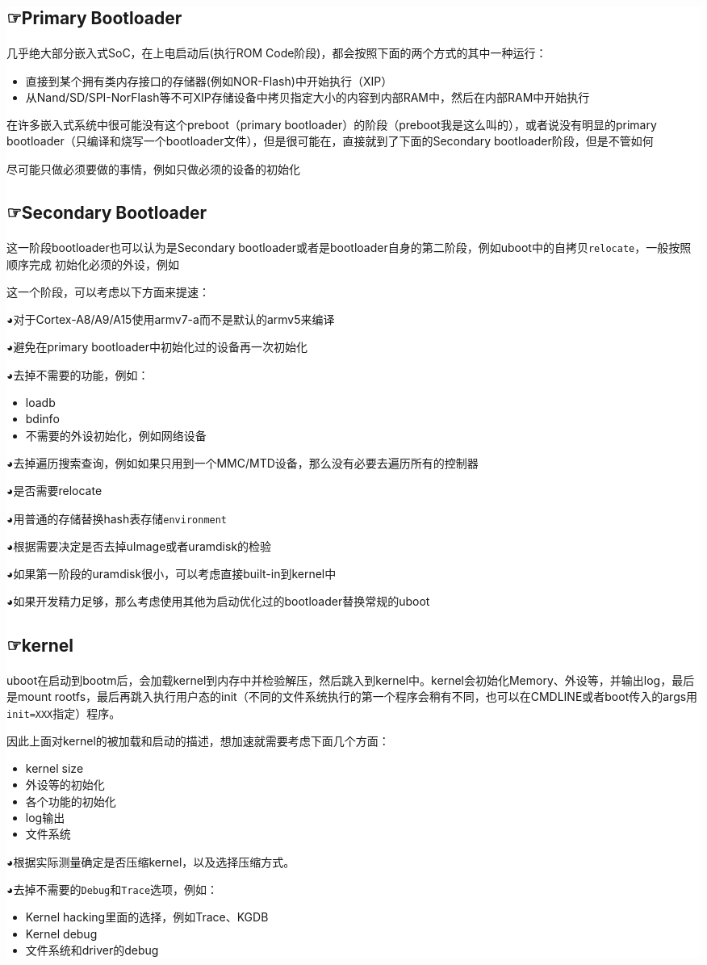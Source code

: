 ## ☞Primary Bootloader ##
几乎绝大部分嵌入式SoC，在上电启动后(执行ROM Code阶段)，都会按照下面的两个方式的其中一种运行：

- 直接到某个拥有类内存接口的存储器(例如NOR-Flash)中开始执行（XIP）
- 从Nand/SD/SPI-NorFlash等不可XIP存储设备中拷贝指定大小的内容到内部RAM中，然后在内部RAM中开始执行

在许多嵌入式系统中很可能没有这个preboot（primary bootloader）的阶段（preboot我是这么叫的），或者说没有明显的primary bootloader（只编译和烧写一个bootloader文件），但是很可能在，直接就到了下面的Secondary bootloader阶段，但是不管如何

尽可能只做必须要做的事情，例如只做必须的设备的初始化

## ☞Secondary Bootloader ##
这一阶段bootloader也可以认为是Secondary bootloader或者是bootloader自身的第二阶段，例如uboot中的自拷贝`relocate`，一般按照顺序完成
初始化必须的外设，例如

这一个阶段，可以考虑以下方面来提速：

◕对于Cortex-A8/A9/A15使用armv7-a而不是默认的armv5来编译

◕避免在primary bootloader中初始化过的设备再一次初始化

◕去掉不需要的功能，例如：

- loadb 
- bdinfo
- 不需要的外设初始化，例如网络设备

◕去掉遍历搜索查询，例如如果只用到一个MMC/MTD设备，那么没有必要去遍历所有的控制器

◕是否需要relocate

◕用普通的存储替换hash表存储`environment`

◕根据需要决定是否去掉uImage或者uramdisk的检验

◕如果第一阶段的uramdisk很小，可以考虑直接built-in到kernel中

◕如果开发精力足够，那么考虑使用其他为启动优化过的bootloader替换常规的uboot

## ☞kernel ##
uboot在启动到bootm后，会加载kernel到内存中并检验解压，然后跳入到kernel中。kernel会初始化Memory、外设等，并输出log，最后是mount rootfs，最后再跳入执行用户态的init（不同的文件系统执行的第一个程序会稍有不同，也可以在CMDLINE或者boot传入的args用`init=XXX`指定）程序。

因此上面对kernel的被加载和启动的描述，想加速就需要考虑下面几个方面：

- kernel size
- 外设等的初始化
- 各个功能的初始化
- log输出
- 文件系统


◕根据实际测量确定是否压缩kernel，以及选择压缩方式。

◕去掉不需要的`Debug`和`Trace`选项，例如：

- Kernel hacking里面的选择，例如Trace、KGDB
- Kernel debug
- 文件系统和driver的debug
